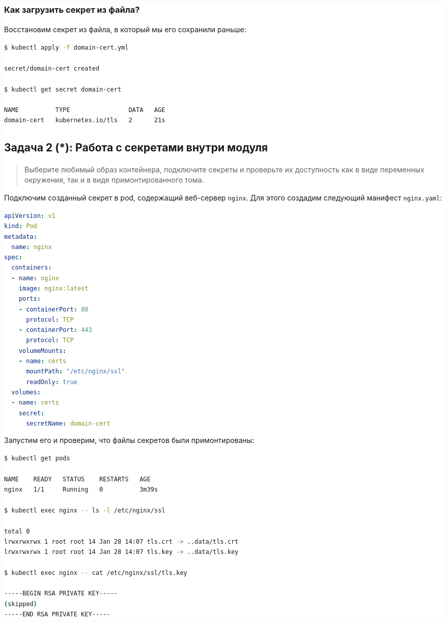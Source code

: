 ### Как загрузить секрет из файла?

Восстановим секрет из файла, в который мы его сохранили раньше:
```bash
$ kubectl apply -f domain-cert.yml

secret/domain-cert created

$ kubectl get secret domain-cert

NAME          TYPE                DATA   AGE
domain-cert   kubernetes.io/tls   2      21s
```


## Задача 2 (*): Работа с секретами внутри модуля

> Выберите любимый образ контейнера, подключите секреты и проверьте их доступность
> как в виде переменных окружения, так и в виде примонтированного тома.

Подключим созданный секрет в pod, содержащий веб-сервер `nginx`. Для этого создадим следующий манифест `nginx.yaml`:
```yaml
apiVersion: v1
kind: Pod
metadata:
  name: nginx
spec:
  containers:  
  - name: nginx
    image: nginx:latest
    ports:
    - containerPort: 80
      protocol: TCP
    - containerPort: 443
      protocol: TCP
    volumeMounts:
    - name: certs
      mountPath: "/etc/nginx/ssl"
      readOnly: true
  volumes:
  - name: certs
    secret:
      secretName: domain-cert
```

Запустим его и проверим, что файлы секретов были примонтированы:
```bash
$ kubectl get pods

NAME    READY   STATUS    RESTARTS   AGE
nginx   1/1     Running   0          3m39s

$ kubectl exec nginx -- ls -l /etc/nginx/ssl

total 0
lrwxrwxrwx 1 root root 14 Jan 28 14:07 tls.crt -> ..data/tls.crt
lrwxrwxrwx 1 root root 14 Jan 28 14:07 tls.key -> ..data/tls.key

$ kubectl exec nginx -- cat /etc/nginx/ssl/tls.key

-----BEGIN RSA PRIVATE KEY-----
(skipped)
-----END RSA PRIVATE KEY-----

```